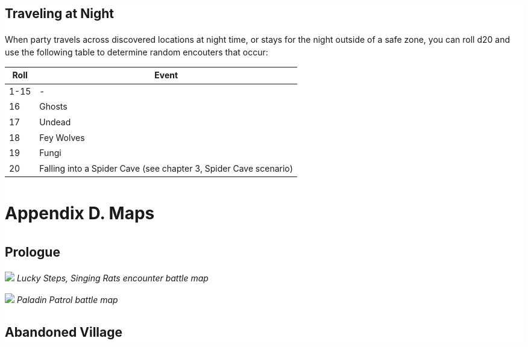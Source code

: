 
## Traveling at Night

When party travels across discovered locations at night time, or stays for the night outside of a safe zone, you can roll d20 and use the following table to determine random encouters that occur:

|Roll|Event|
|-|-|
|1-15|-|
|16|Ghosts|
|17|Undead|
|18|Fey Wolves|
|19|Fungi|
|20|Falling into a Spider Cave (see chapter 3, Spider Cave scenario)|


# Appendix D. Maps

## Prologue

![](img/maps/rats-fight.png)
_Lucky Steps, Singing Rats encounter battle map_

![](img/maps/paladin-patrol.png)
_Paladin Patrol battle map_

## Abandoned Village